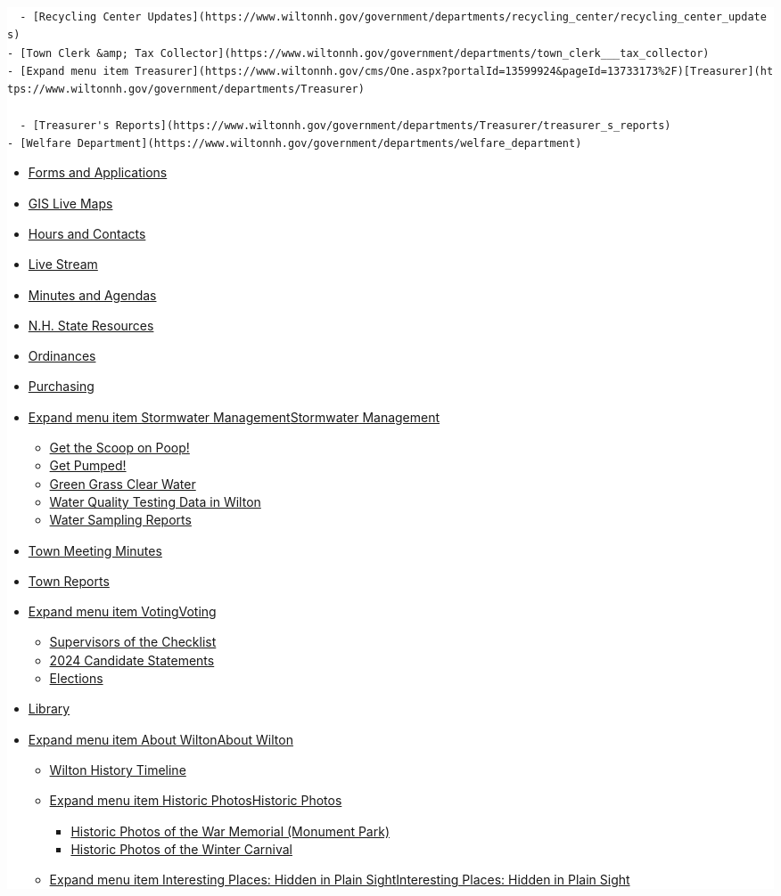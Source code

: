      - [Recycling Center Updates](https://www.wiltonnh.gov/government/departments/recycling_center/recycling_center_updates)
    - [Town Clerk &amp; Tax Collector](https://www.wiltonnh.gov/government/departments/town_clerk___tax_collector)
    - [Expand menu item Treasurer](https://www.wiltonnh.gov/cms/One.aspx?portalId=13599924&pageId=13733173%2F)[Treasurer](https://www.wiltonnh.gov/government/departments/Treasurer)
      
      - [Treasurer's Reports](https://www.wiltonnh.gov/government/departments/Treasurer/treasurer_s_reports)
    - [Welfare Department](https://www.wiltonnh.gov/government/departments/welfare_department)
  - [Forms and Applications](https://www.wiltonnh.gov/government/forms_and_applications)
  - [GIS Live Maps](https://www.wiltonnh.gov/government/g_i_s_live_maps)
  - [Hours and Contacts](https://www.wiltonnh.gov/government/hours_and_contacts)
  - [Live Stream](https://www.wiltonnh.gov/government/live_stream)
  - [Minutes and Agendas](https://www.wiltonnh.gov/government/minutes_and_agendas)
  - [N.H. State Resources](https://www.wiltonnh.gov/government/n__h__state_resources)
  - [Ordinances](https://www.wiltonnh.gov/government/ordinances)
  - [Purchasing](https://www.wiltonnh.gov/government/open_r_f_ps)
  - [Expand menu item Stormwater Management](https://www.wiltonnh.gov/cms/One.aspx?portalId=13599924&pageId=13733173%2F)[Stormwater Management](https://www.wiltonnh.gov/government/stormwater_management)
    
    - [Get the Scoop on Poop!](https://www.wiltonnh.gov/government/stormwater_management/get_the_scoop_on_poop_)
    - [Get Pumped!](https://www.wiltonnh.gov/government/stormwater_management/get_pumped_)
    - [Green Grass Clear Water](https://www.wiltonnh.gov/government/stormwater_management/green_grass_clear_water)
    - [Water Quality Testing Data in Wilton](https://www.wiltonnh.gov/government/stormwater_management/water_quality_data_in_wilton)
    - [Water Sampling Reports](https://www.wiltonnh.gov/government/stormwater_management/water_sampling_reports)
  - [Town Meeting Minutes](https://www.wiltonnh.gov/government/town_meeting_minutes)
  - [Town Reports](https://www.wiltonnh.gov/government/town_reports)
  - [Expand menu item Voting](https://www.wiltonnh.gov/cms/One.aspx?portalId=13599924&pageId=13733173%2F)[Voting](https://www.wiltonnh.gov/government/voting)
    
    - [Supervisors of the Checklist](https://www.wiltonnh.gov/government/voting/Supervisor_of_the_Checklist)
    - [2024 Candidate Statements](https://www.wiltonnh.gov/government/voting/2024_candidate_statements)
    - [Elections](https://www.wiltonnh.gov/government/voting/VotingTabulatorCertificationTraining3PM)
- [Library](https://www.wiltonnh.gov/library)
- [Expand menu item About Wilton](https://www.wiltonnh.gov/cms/One.aspx?portalId=13599924&pageId=13733173%2F)[About Wilton](https://www.wiltonnh.gov/about_wilton)
  
  - [Wilton History Timeline](https://www.wiltonnh.gov/about_wilton/history_of_wilton)
  - [Expand menu item Historic Photos](https://www.wiltonnh.gov/cms/One.aspx?portalId=13599924&pageId=13733173%2F)[Historic Photos](https://www.wiltonnh.gov/about_wilton/historic_photos)
    
    - [Historic Photos of the War Memorial (Monument Park)](https://www.wiltonnh.gov/about_wilton/historic_photos/historic_photos_of_monument_park)
    - [Historic Photos of the Winter Carnival](https://www.wiltonnh.gov/about_wilton/historic_photos/historic_photos_of_the_winter_carnival)
  - [Expand menu item Interesting Places: Hidden in Plain Sight](https://www.wiltonnh.gov/cms/One.aspx?portalId=13599924&pageId=13733173%2F)[Interesting Places: Hidden in Plain Sight](https://www.wiltonnh.gov/about_wilton/interesting_places__hidden_in_plain_sight)
    
